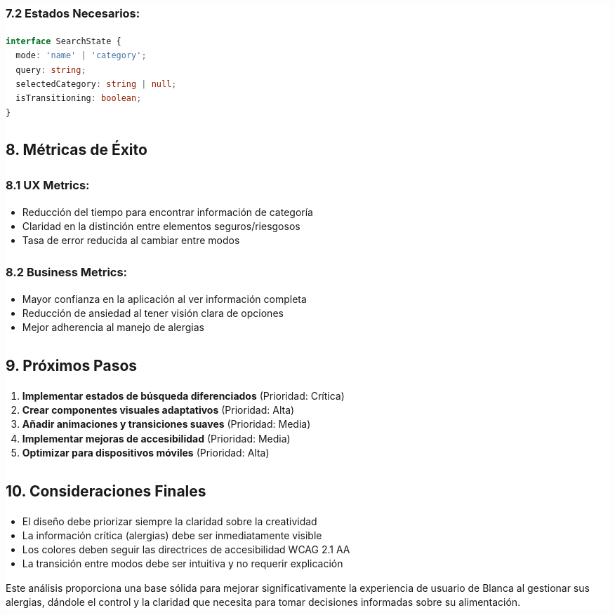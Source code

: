 ### 7.2 Estados Necesarios:
```typescript
interface SearchState {
  mode: 'name' | 'category';
  query: string;
  selectedCategory: string | null;
  isTransitioning: boolean;
}
```

## 8. Métricas de Éxito

### 8.1 UX Metrics:
- Reducción del tiempo para encontrar información de categoría
- Claridad en la distinción entre elementos seguros/riesgosos
- Tasa de error reducida al cambiar entre modos

### 8.2 Business Metrics:
- Mayor confianza en la aplicación al ver información completa
- Reducción de ansiedad al tener visión clara de opciones
- Mejor adherencia al manejo de alergias

## 9. Próximos Pasos

1. **Implementar estados de búsqueda diferenciados** (Prioridad: Crítica)
2. **Crear componentes visuales adaptativos** (Prioridad: Alta)
3. **Añadir animaciones y transiciones suaves** (Prioridad: Media)
4. **Implementar mejoras de accesibilidad** (Prioridad: Media)
5. **Optimizar para dispositivos móviles** (Prioridad: Alta)

## 10. Consideraciones Finales

- El diseño debe priorizar siempre la claridad sobre la creatividad
- La información crítica (alergias) debe ser inmediatamente visible
- Los colores deben seguir las directrices de accesibilidad WCAG 2.1 AA
- La transición entre modos debe ser intuitiva y no requerir explicación

Este análisis proporciona una base sólida para mejorar significativamente la experiencia de usuario de Blanca al gestionar sus alergias, dándole el control y la claridad que necesita para tomar decisiones informadas sobre su alimentación.